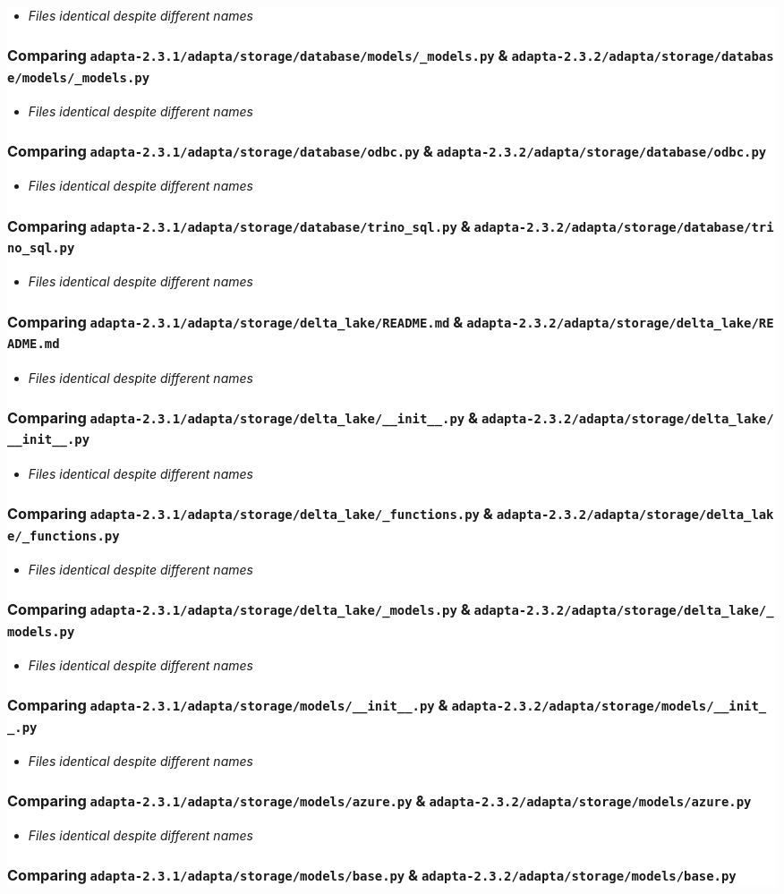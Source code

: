  * *Files identical despite different names*

### Comparing `adapta-2.3.1/adapta/storage/database/models/_models.py` & `adapta-2.3.2/adapta/storage/database/models/_models.py`

 * *Files identical despite different names*

### Comparing `adapta-2.3.1/adapta/storage/database/odbc.py` & `adapta-2.3.2/adapta/storage/database/odbc.py`

 * *Files identical despite different names*

### Comparing `adapta-2.3.1/adapta/storage/database/trino_sql.py` & `adapta-2.3.2/adapta/storage/database/trino_sql.py`

 * *Files identical despite different names*

### Comparing `adapta-2.3.1/adapta/storage/delta_lake/README.md` & `adapta-2.3.2/adapta/storage/delta_lake/README.md`

 * *Files identical despite different names*

### Comparing `adapta-2.3.1/adapta/storage/delta_lake/__init__.py` & `adapta-2.3.2/adapta/storage/delta_lake/__init__.py`

 * *Files identical despite different names*

### Comparing `adapta-2.3.1/adapta/storage/delta_lake/_functions.py` & `adapta-2.3.2/adapta/storage/delta_lake/_functions.py`

 * *Files identical despite different names*

### Comparing `adapta-2.3.1/adapta/storage/delta_lake/_models.py` & `adapta-2.3.2/adapta/storage/delta_lake/_models.py`

 * *Files identical despite different names*

### Comparing `adapta-2.3.1/adapta/storage/models/__init__.py` & `adapta-2.3.2/adapta/storage/models/__init__.py`

 * *Files identical despite different names*

### Comparing `adapta-2.3.1/adapta/storage/models/azure.py` & `adapta-2.3.2/adapta/storage/models/azure.py`

 * *Files identical despite different names*

### Comparing `adapta-2.3.1/adapta/storage/models/base.py` & `adapta-2.3.2/adapta/storage/models/base.py`
